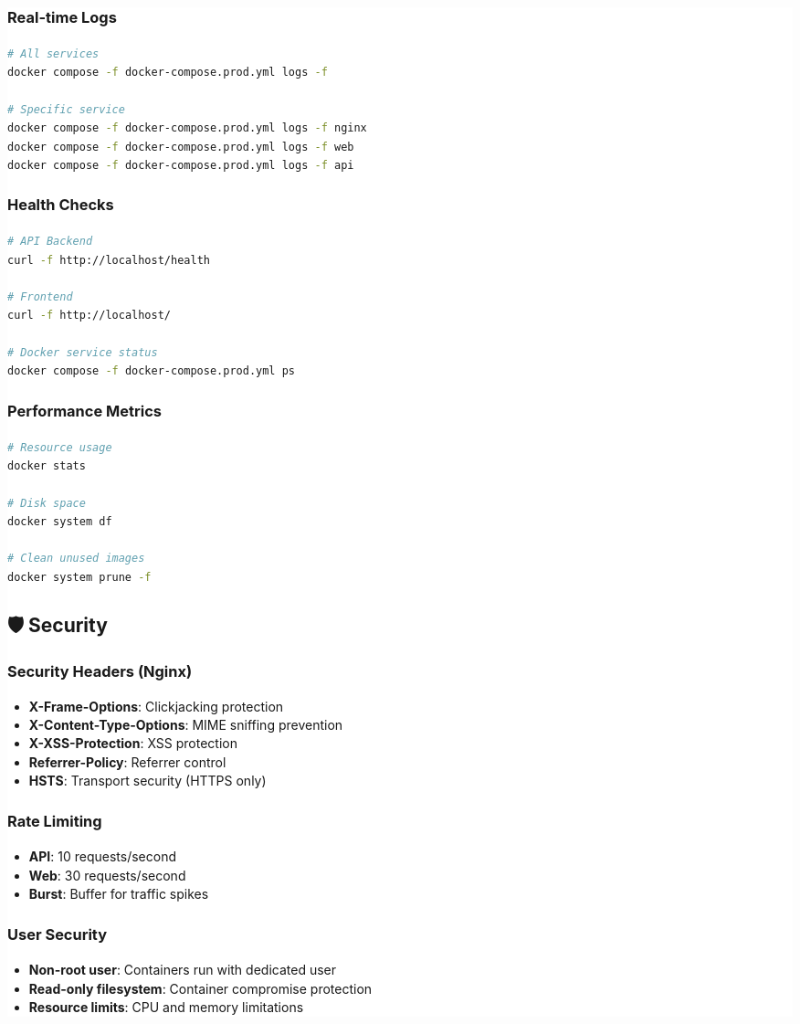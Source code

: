 ### Real-time Logs
```bash
# All services
docker compose -f docker-compose.prod.yml logs -f

# Specific service
docker compose -f docker-compose.prod.yml logs -f nginx
docker compose -f docker-compose.prod.yml logs -f web
docker compose -f docker-compose.prod.yml logs -f api
```

### Health Checks
```bash
# API Backend
curl -f http://localhost/health

# Frontend
curl -f http://localhost/

# Docker service status
docker compose -f docker-compose.prod.yml ps
```

### Performance Metrics
```bash
# Resource usage
docker stats

# Disk space
docker system df

# Clean unused images
docker system prune -f
```

## 🛡️ Security

### Security Headers (Nginx)
- **X-Frame-Options**: Clickjacking protection
- **X-Content-Type-Options**: MIME sniffing prevention  
- **X-XSS-Protection**: XSS protection
- **Referrer-Policy**: Referrer control
- **HSTS**: Transport security (HTTPS only)

### Rate Limiting
- **API**: 10 requests/second
- **Web**: 30 requests/second
- **Burst**: Buffer for traffic spikes

### User Security
- **Non-root user**: Containers run with dedicated user
- **Read-only filesystem**: Container compromise protection
- **Resource limits**: CPU and memory limitations
